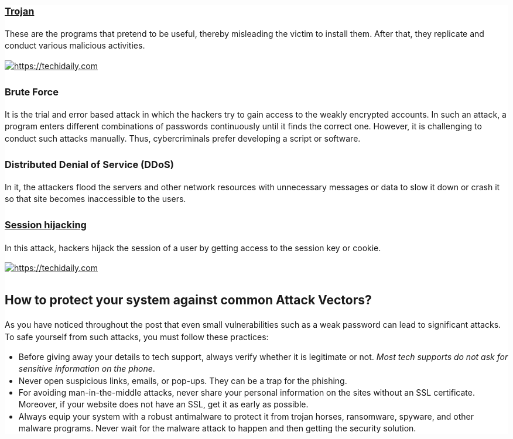 ### **[Trojan](https://tools.techidaily.com/malwarefox/products/)**

These are the programs that pretend to be useful, thereby misleading the victim to install them. After that, they replicate and conduct various malicious activities.


<a href="https://appsumo.8odi.net/c/5597632/2087409/7443" target="_top" id="2087409">
  <img src="//a.impactradius-go.com/display-ad/7443-2087409" border="0" alt="https://techidaily.com" width="728" height="90"/>
</a>
<img height="0" width="0" src="https://appsumo.8odi.net/i/5597632/2087409/7443" style="position:absolute;visibility:hidden;" border="0" />


### **Brute Force**

It is the trial and error based attack in which the hackers try to gain access to the weakly encrypted accounts. In such an attack, a program enters different combinations of passwords continuously until it finds the correct one. However, it is challenging to conduct such attacks manually. Thus, cybercriminals prefer developing a script or software.

### **Distributed Denial of Service (DDoS)**

In it, the attackers flood the servers and other network resources with unnecessary messages or data to slow it down or crash it so that site becomes inaccessible to the users.

### **[Session hijacking](https://tools.techidaily.com/malwarefox/products/)**

In this attack, hackers hijack the session of a user by getting access to the session key or cookie.


<a href="https://aligracehair.sjv.io/c/5597632/2012401/19272" target="_top" id="2012401">
  <img src="//a.impactradius-go.com/display-ad/19272-2012401" border="0" alt="https://techidaily.com" width="300" height="90"/>
</a>
<img height="0" width="0" src="https://aligracehair.sjv.io/i/5597632/2012401/19272" style="position:absolute;visibility:hidden;" border="0" />


## How to protect your system against common Attack Vectors?

As you have noticed throughout the post that even small vulnerabilities such as a weak password can lead to significant attacks. To safe yourself from such attacks, you must follow these practices:

* Before giving away your details to tech support, always verify whether it is legitimate or not. _Most tech supports do not ask for sensitive information on the phone_.
* Never open suspicious links, emails, or pop-ups. They can be a trap for the phishing.
* For avoiding man-in-the-middle attacks, never share your personal information on the sites without an SSL certificate. Moreover, if your website does not have an SSL, get it as early as possible.
* Always equip your system with a robust antimalware to protect it from trojan horses, ransomware, spyware, and other malware programs. Never wait for the malware attack to happen and then getting the security solution.
